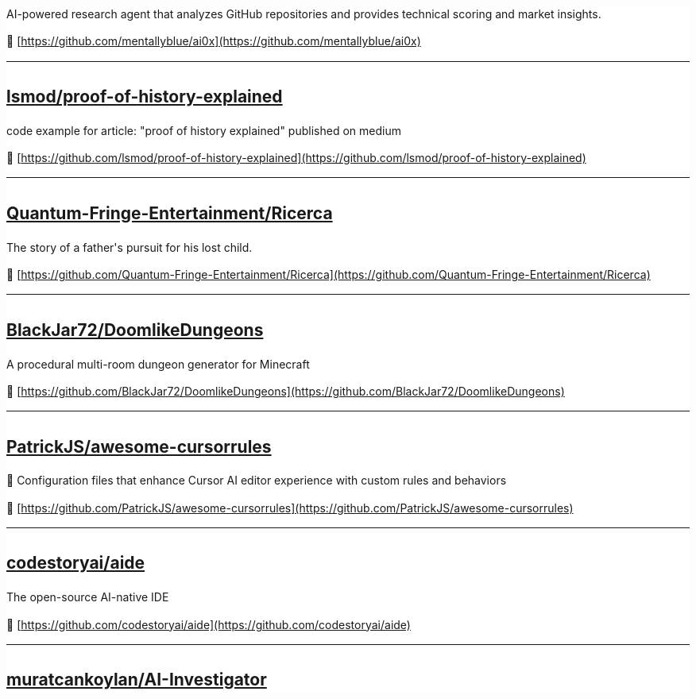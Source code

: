 AI-powered research agent that analyzes GitHub repositories and provides technical scoring and market insights.

🔗 [https://github.com/mentallyblue/ai0x](https://github.com/mentallyblue/ai0x)

---

## [lsmod/proof-of-history-explained](https://github.com/lsmod/proof-of-history-explained)

code example for article: "proof of history explained" published on medium

🔗 [https://github.com/lsmod/proof-of-history-explained](https://github.com/lsmod/proof-of-history-explained)

---

## [Quantum-Fringe-Entertainment/Ricerca](https://github.com/Quantum-Fringe-Entertainment/Ricerca)

The story of a father's pursuit for his lost child.

🔗 [https://github.com/Quantum-Fringe-Entertainment/Ricerca](https://github.com/Quantum-Fringe-Entertainment/Ricerca)

---

## [BlackJar72/DoomlikeDungeons](https://github.com/BlackJar72/DoomlikeDungeons)

A procedural multi-room dungeon generator for Minecraft

🔗 [https://github.com/BlackJar72/DoomlikeDungeons](https://github.com/BlackJar72/DoomlikeDungeons)

---

## [PatrickJS/awesome-cursorrules](https://github.com/PatrickJS/awesome-cursorrules)

📄  Configuration files that enhance Cursor AI editor experience with custom rules and behaviors

🔗 [https://github.com/PatrickJS/awesome-cursorrules](https://github.com/PatrickJS/awesome-cursorrules)

---

## [codestoryai/aide](https://github.com/codestoryai/aide)

The open-source AI-native IDE

🔗 [https://github.com/codestoryai/aide](https://github.com/codestoryai/aide)

---

## [muratcankoylan/AI-Investigator](https://github.com/muratcankoylan/AI-Investigator)
